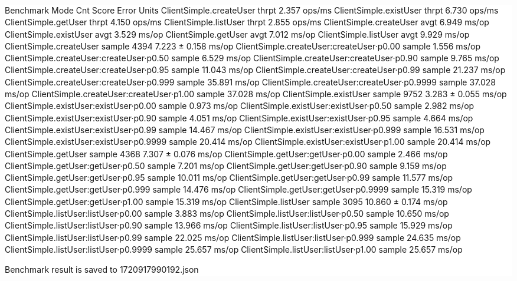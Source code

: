Benchmark                                     Mode   Cnt   Score   Error   Units
ClientSimple.createUser                      thrpt         2.357          ops/ms
ClientSimple.existUser                       thrpt         6.730          ops/ms
ClientSimple.getUser                         thrpt         4.150          ops/ms
ClientSimple.listUser                        thrpt         2.855          ops/ms
ClientSimple.createUser                       avgt         6.949           ms/op
ClientSimple.existUser                        avgt         3.529           ms/op
ClientSimple.getUser                          avgt         7.012           ms/op
ClientSimple.listUser                         avgt         9.929           ms/op
ClientSimple.createUser                     sample  4394   7.223 ± 0.158   ms/op
ClientSimple.createUser:createUser·p0.00    sample         1.556           ms/op
ClientSimple.createUser:createUser·p0.50    sample         6.529           ms/op
ClientSimple.createUser:createUser·p0.90    sample         9.765           ms/op
ClientSimple.createUser:createUser·p0.95    sample        11.043           ms/op
ClientSimple.createUser:createUser·p0.99    sample        21.237           ms/op
ClientSimple.createUser:createUser·p0.999   sample        35.891           ms/op
ClientSimple.createUser:createUser·p0.9999  sample        37.028           ms/op
ClientSimple.createUser:createUser·p1.00    sample        37.028           ms/op
ClientSimple.existUser                      sample  9752   3.283 ± 0.055   ms/op
ClientSimple.existUser:existUser·p0.00      sample         0.973           ms/op
ClientSimple.existUser:existUser·p0.50      sample         2.982           ms/op
ClientSimple.existUser:existUser·p0.90      sample         4.051           ms/op
ClientSimple.existUser:existUser·p0.95      sample         4.664           ms/op
ClientSimple.existUser:existUser·p0.99      sample        14.467           ms/op
ClientSimple.existUser:existUser·p0.999     sample        16.531           ms/op
ClientSimple.existUser:existUser·p0.9999    sample        20.414           ms/op
ClientSimple.existUser:existUser·p1.00      sample        20.414           ms/op
ClientSimple.getUser                        sample  4368   7.307 ± 0.076   ms/op
ClientSimple.getUser:getUser·p0.00          sample         2.466           ms/op
ClientSimple.getUser:getUser·p0.50          sample         7.201           ms/op
ClientSimple.getUser:getUser·p0.90          sample         9.159           ms/op
ClientSimple.getUser:getUser·p0.95          sample        10.011           ms/op
ClientSimple.getUser:getUser·p0.99          sample        11.577           ms/op
ClientSimple.getUser:getUser·p0.999         sample        14.476           ms/op
ClientSimple.getUser:getUser·p0.9999        sample        15.319           ms/op
ClientSimple.getUser:getUser·p1.00          sample        15.319           ms/op
ClientSimple.listUser                       sample  3095  10.860 ± 0.174   ms/op
ClientSimple.listUser:listUser·p0.00        sample         3.883           ms/op
ClientSimple.listUser:listUser·p0.50        sample        10.650           ms/op
ClientSimple.listUser:listUser·p0.90        sample        13.966           ms/op
ClientSimple.listUser:listUser·p0.95        sample        15.929           ms/op
ClientSimple.listUser:listUser·p0.99        sample        22.025           ms/op
ClientSimple.listUser:listUser·p0.999       sample        24.635           ms/op
ClientSimple.listUser:listUser·p0.9999      sample        25.657           ms/op
ClientSimple.listUser:listUser·p1.00        sample        25.657           ms/op

Benchmark result is saved to 1720917990192.json

